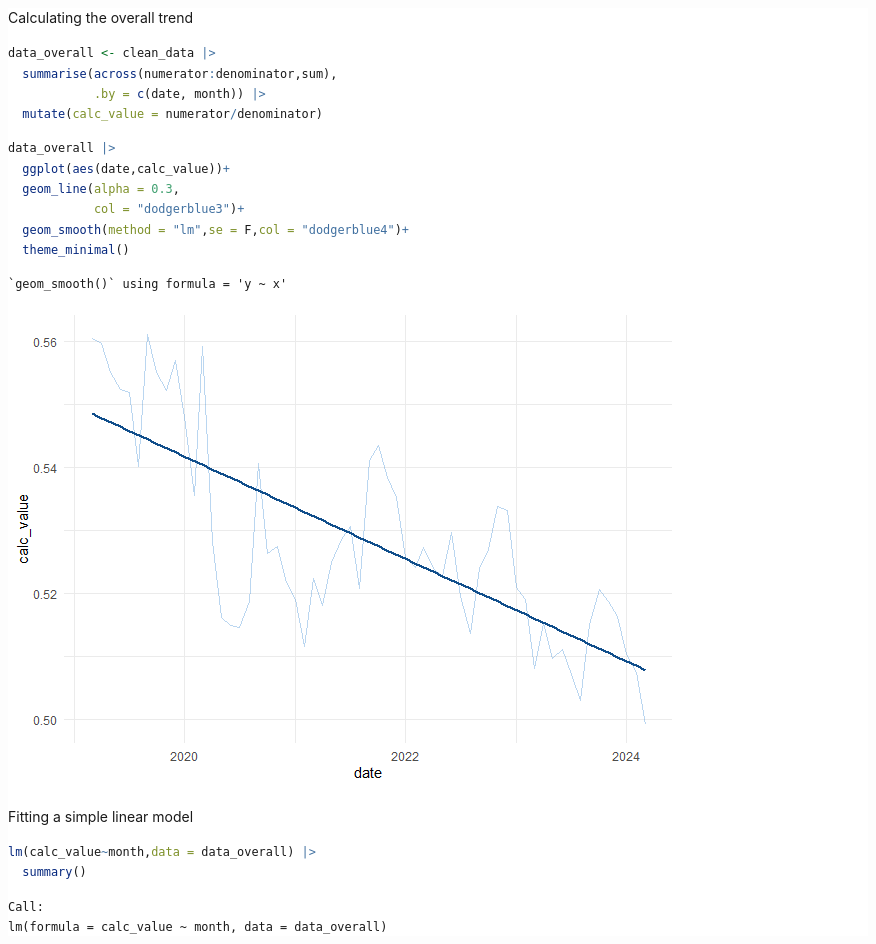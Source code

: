 
Calculating the overall trend

``` r
data_overall <- clean_data |>
  summarise(across(numerator:denominator,sum),
            .by = c(date, month)) |> 
  mutate(calc_value = numerator/denominator)
```

``` r
data_overall |> 
  ggplot(aes(date,calc_value))+
  geom_line(alpha = 0.3,
            col = "dodgerblue3")+
  geom_smooth(method = "lm",se = F,col = "dodgerblue4")+
  theme_minimal()
```

    `geom_smooth()` using formula = 'y ~ x'

![](Bradford_analysis_files/figure-commonmark/unnamed-chunk-23-1.png)

Fitting a simple linear model

``` r
lm(calc_value~month,data = data_overall) |> 
  summary()
```


    Call:
    lm(formula = calc_value ~ month, data = data_overall)
